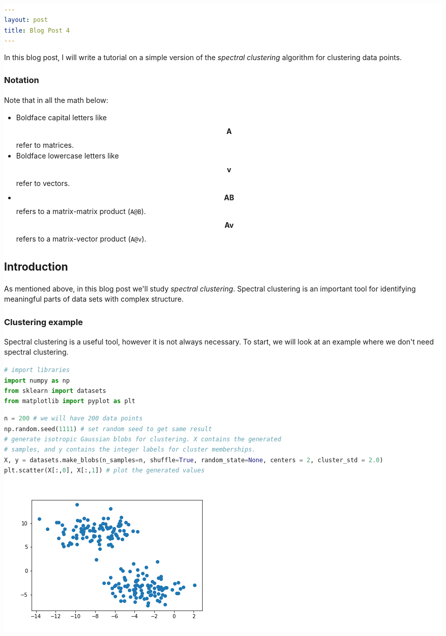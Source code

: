 ```yaml
---
layout: post
title: Blog Post 4
---
```


In this blog post, I will write a tutorial on a simple version of the *spectral clustering* algorithm for clustering data points. 

### Notation

Note that in all the math below: 

- Boldface capital letters like $$\mathbf{A}$$ refer to matrices. 
- Boldface lowercase letters like $$\mathbf{v}$$ refer to vectors. 
- $$\mathbf{A}\mathbf{B}$$ refers to a matrix-matrix product (`A@B`). $$\mathbf{A}\mathbf{v}$$ refers to a matrix-vector product (`A@v`). 


## Introduction

As mentioned above, in this blog post we'll study *spectral clustering*. Spectral clustering is an important tool for identifying meaningful parts of data sets with complex structure.

### Clustering example

Spectral clustering is a useful tool, however it is not always necessary. To start, we will look at an example where we don't need spectral clustering. 


```python
# import libraries
import numpy as np
from sklearn import datasets
from matplotlib import pyplot as plt
```


```python
n = 200 # we will have 200 data points
np.random.seed(1111) # set random seed to get same result
# generate isotropic Gaussian blobs for clustering. X contains the generated
# samples, and y contains the integer labels for cluster memberships.
X, y = datasets.make_blobs(n_samples=n, shuffle=True, random_state=None, centers = 2, cluster_std = 2.0)
plt.scatter(X[:,0], X[:,1]) # plot the generated values
```
![f1.png](/images/f1.png)

